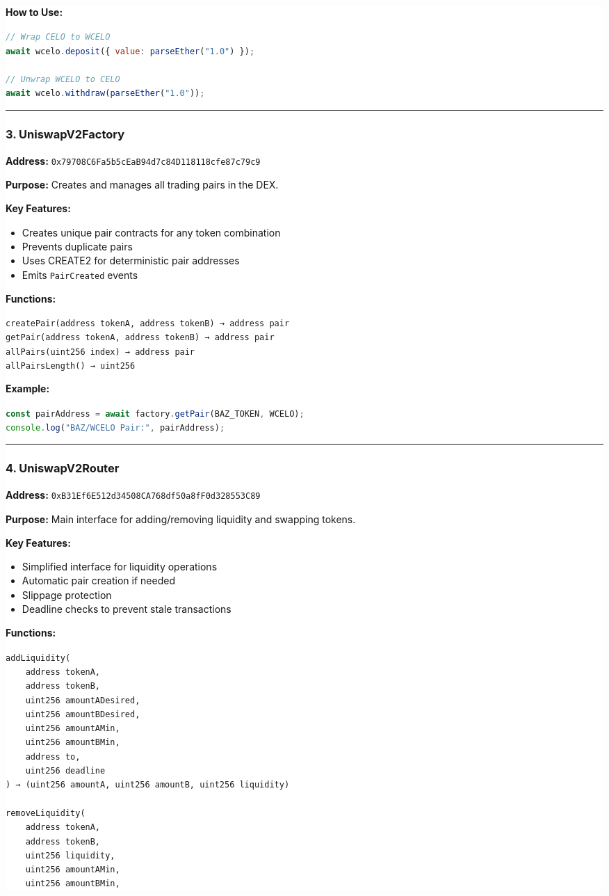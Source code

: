 **How to Use:**
```javascript
// Wrap CELO to WCELO
await wcelo.deposit({ value: parseEther("1.0") });

// Unwrap WCELO to CELO
await wcelo.withdraw(parseEther("1.0"));
```

---

### 3. **UniswapV2Factory**
**Address:** `0x79708C6Fa5b5cEaB94d7c84D118118cfe87c79c9`

**Purpose:** Creates and manages all trading pairs in the DEX.

**Key Features:**
- Creates unique pair contracts for any token combination
- Prevents duplicate pairs
- Uses CREATE2 for deterministic pair addresses
- Emits `PairCreated` events

**Functions:**
```solidity
createPair(address tokenA, address tokenB) → address pair
getPair(address tokenA, address tokenB) → address pair
allPairs(uint256 index) → address pair
allPairsLength() → uint256
```

**Example:**
```javascript
const pairAddress = await factory.getPair(BAZ_TOKEN, WCELO);
console.log("BAZ/WCELO Pair:", pairAddress);
```

---

### 4. **UniswapV2Router**
**Address:** `0xB31Ef6E512d34508CA768df50a8fF0d328553C89`

**Purpose:** Main interface for adding/removing liquidity and swapping tokens.

**Key Features:**
- Simplified interface for liquidity operations
- Automatic pair creation if needed
- Slippage protection
- Deadline checks to prevent stale transactions

**Functions:**
```solidity
addLiquidity(
    address tokenA,
    address tokenB,
    uint256 amountADesired,
    uint256 amountBDesired,
    uint256 amountAMin,
    uint256 amountBMin,
    address to,
    uint256 deadline
) → (uint256 amountA, uint256 amountB, uint256 liquidity)

removeLiquidity(
    address tokenA,
    address tokenB,
    uint256 liquidity,
    uint256 amountAMin,
    uint256 amountBMin,
```
